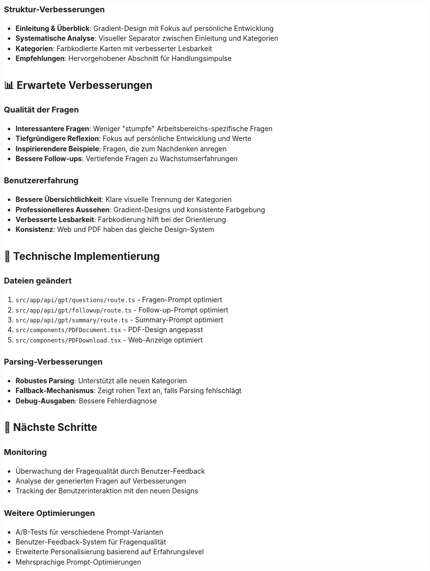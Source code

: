 ### Struktur-Verbesserungen
- **Einleitung & Überblick**: Gradient-Design mit Fokus auf persönliche Entwicklung
- **Systematische Analyse**: Visueller Separator zwischen Einleitung und Kategorien
- **Kategorien**: Farbkodierte Karten mit verbesserter Lesbarkeit
- **Empfehlungen**: Hervorgehobener Abschnitt für Handlungsimpulse

## 📊 Erwartete Verbesserungen

### Qualität der Fragen
- **Interessantere Fragen**: Weniger "stumpfe" Arbeitsbereichs-spezifische Fragen
- **Tiefgründigere Reflexion**: Fokus auf persönliche Entwicklung und Werte
- **Inspirierendere Beispiele**: Fragen, die zum Nachdenken anregen
- **Bessere Follow-ups**: Vertiefende Fragen zu Wachstumserfahrungen

### Benutzererfahrung
- **Bessere Übersichtlichkeit**: Klare visuelle Trennung der Kategorien
- **Professionelleres Aussehen**: Gradient-Designs und konsistente Farbgebung
- **Verbesserte Lesbarkeit**: Farbkodierung hilft bei der Orientierung
- **Konsistenz**: Web und PDF haben das gleiche Design-System

## 🔧 Technische Implementierung

### Dateien geändert
1. `src/app/api/gpt/questions/route.ts` - Fragen-Prompt optimiert
2. `src/app/api/gpt/followup/route.ts` - Follow-up-Prompt optimiert
3. `src/app/api/gpt/summary/route.ts` - Summary-Prompt optimiert
4. `src/components/PDFDocument.tsx` - PDF-Design angepasst
5. `src/components/PDFDownload.tsx` - Web-Anzeige optimiert

### Parsing-Verbesserungen
- **Robustes Parsing**: Unterstützt alle neuen Kategorien
- **Fallback-Mechanismus**: Zeigt rohen Text an, falls Parsing fehlschlägt
- **Debug-Ausgaben**: Bessere Fehlerdiagnose

## 🚀 Nächste Schritte

### Monitoring
- Überwachung der Fragequalität durch Benutzer-Feedback
- Analyse der generierten Fragen auf Verbesserungen
- Tracking der Benutzerinteraktion mit den neuen Designs

### Weitere Optimierungen
- A/B-Tests für verschiedene Prompt-Varianten
- Benutzer-Feedback-System für Fragenqualität
- Erweiterte Personalisierung basierend auf Erfahrungslevel
- Mehrsprachige Prompt-Optimierungen
